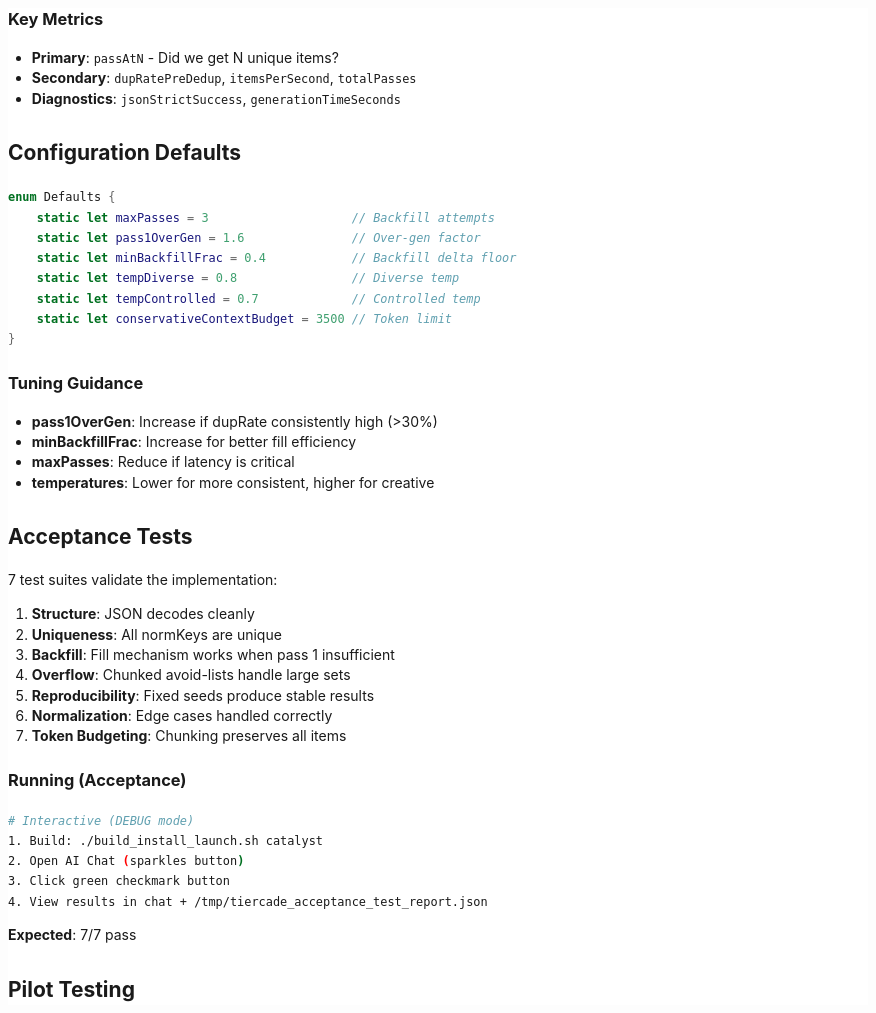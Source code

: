 ```swift
```

### Key Metrics

- **Primary**: `passAtN` - Did we get N unique items?
- **Secondary**: `dupRatePreDedup`, `itemsPerSecond`, `totalPasses`
- **Diagnostics**: `jsonStrictSuccess`, `generationTimeSeconds`

## Configuration Defaults

```swift
enum Defaults {
    static let maxPasses = 3                    // Backfill attempts
    static let pass1OverGen = 1.6               // Over-gen factor
    static let minBackfillFrac = 0.4            // Backfill delta floor
    static let tempDiverse = 0.8                // Diverse temp
    static let tempControlled = 0.7             // Controlled temp
    static let conservativeContextBudget = 3500 // Token limit
}
```

### Tuning Guidance

- **pass1OverGen**: Increase if dupRate consistently high (>30%)
- **minBackfillFrac**: Increase for better fill efficiency
- **maxPasses**: Reduce if latency is critical
- **temperatures**: Lower for more consistent, higher for creative

## Acceptance Tests

7 test suites validate the implementation:

1. **Structure**: JSON decodes cleanly
2. **Uniqueness**: All normKeys are unique
3. **Backfill**: Fill mechanism works when pass 1 insufficient
4. **Overflow**: Chunked avoid-lists handle large sets
5. **Reproducibility**: Fixed seeds produce stable results
6. **Normalization**: Edge cases handled correctly
7. **Token Budgeting**: Chunking preserves all items

### Running (Acceptance)

```bash
# Interactive (DEBUG mode)
1. Build: ./build_install_launch.sh catalyst
2. Open AI Chat (sparkles button)
3. Click green checkmark button
4. View results in chat + /tmp/tiercade_acceptance_test_report.json
```

**Expected**: 7/7 pass

## Pilot Testing
